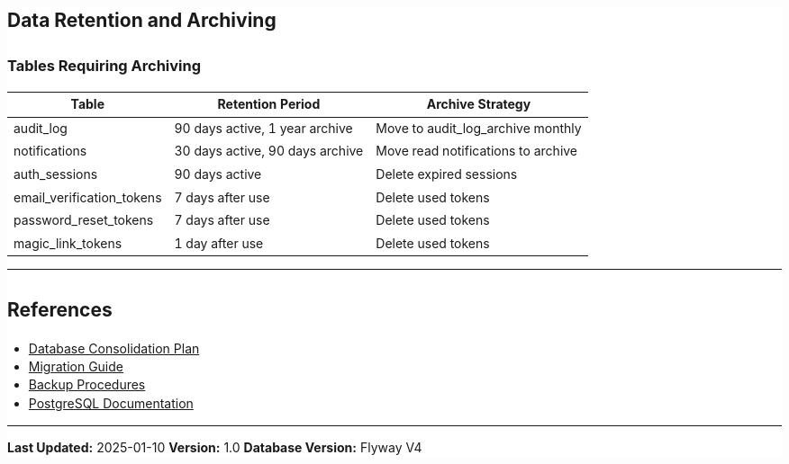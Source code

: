 ## Data Retention and Archiving

### Tables Requiring Archiving

| Table | Retention Period | Archive Strategy |
|-------|------------------|------------------|
| audit_log | 90 days active, 1 year archive | Move to audit_log_archive monthly |
| notifications | 30 days active, 90 days archive | Move read notifications to archive |
| auth_sessions | 90 days active | Delete expired sessions |
| email_verification_tokens | 7 days after use | Delete used tokens |
| password_reset_tokens | 7 days after use | Delete used tokens |
| magic_link_tokens | 1 day after use | Delete used tokens |

---

## References

- [Database Consolidation Plan](DATABASE_CONSOLIDATION_PLAN.md)
- [Migration Guide](MIGRATION_GUIDE.md)
- [Backup Procedures](BACKUP_PROCEDURES.md)
- [PostgreSQL Documentation](https://www.postgresql.org/docs/)

---

**Last Updated:** 2025-01-10
**Version:** 1.0
**Database Version:** Flyway V4

